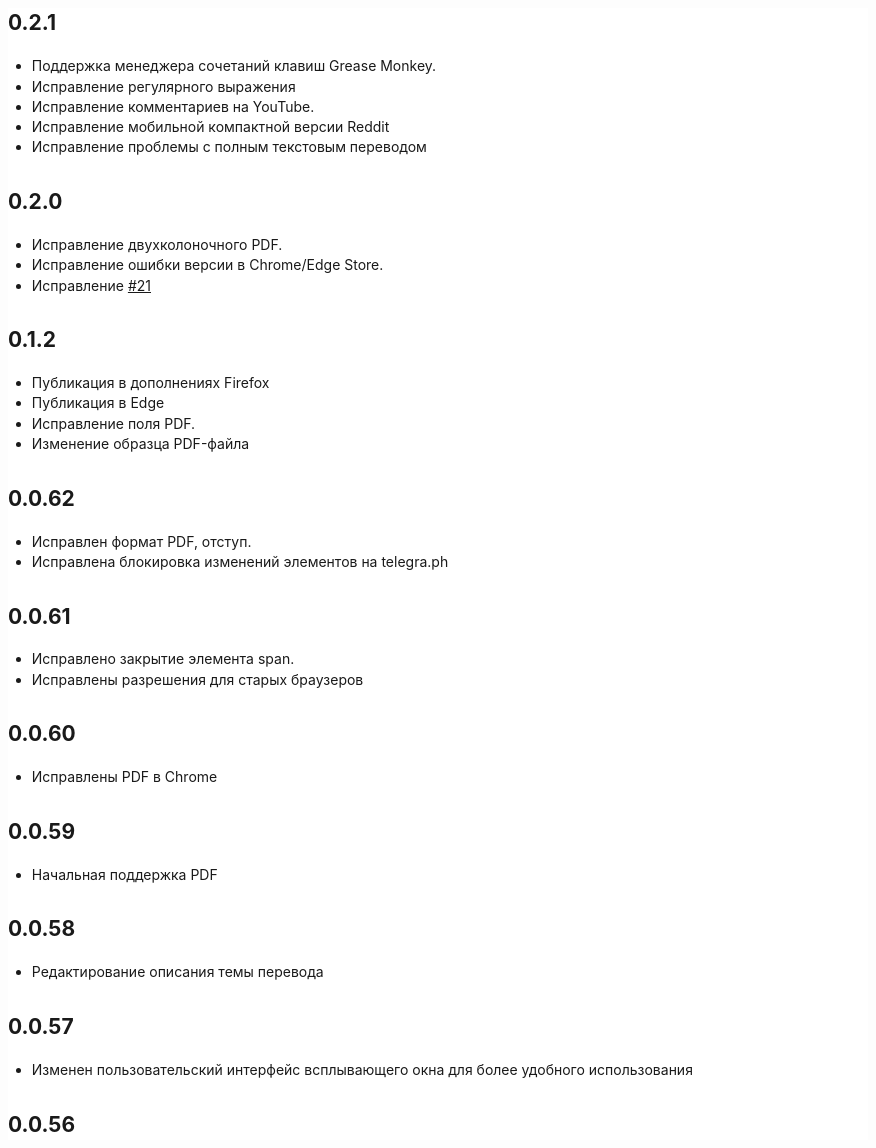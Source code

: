 ## 0.2.1

- Поддержка менеджера сочетаний клавиш Grease Monkey.
- Исправление регулярного выражения
- Исправление комментариев на YouTube.
- Исправление мобильной компактной версии Reddit
- Исправление проблемы с полным текстовым переводом

## 0.2.0

- Исправление двухколоночного PDF.
- Исправление ошибки версии в Chrome/Edge Store.
- Исправление
  [#21](https://github.com/immersive-translate/immersive-translate/issues/21)

## 0.1.2

- Публикация в дополнениях Firefox
- Публикация в Edge
- Исправление поля PDF.
- Изменение образца PDF-файла

## 0.0.62

- Исправлен формат PDF, отступ.
- Исправлена блокировка изменений элементов на telegra.ph

## 0.0.61

- Исправлено закрытие элемента span.
- Исправлены разрешения для старых браузеров

## 0.0.60

- Исправлены PDF в Chrome

## 0.0.59

- Начальная поддержка PDF

## 0.0.58

- Редактирование описания темы перевода

## 0.0.57

- Изменен пользовательский интерфейс всплывающего окна для более удобного использования

## 0.0.56
